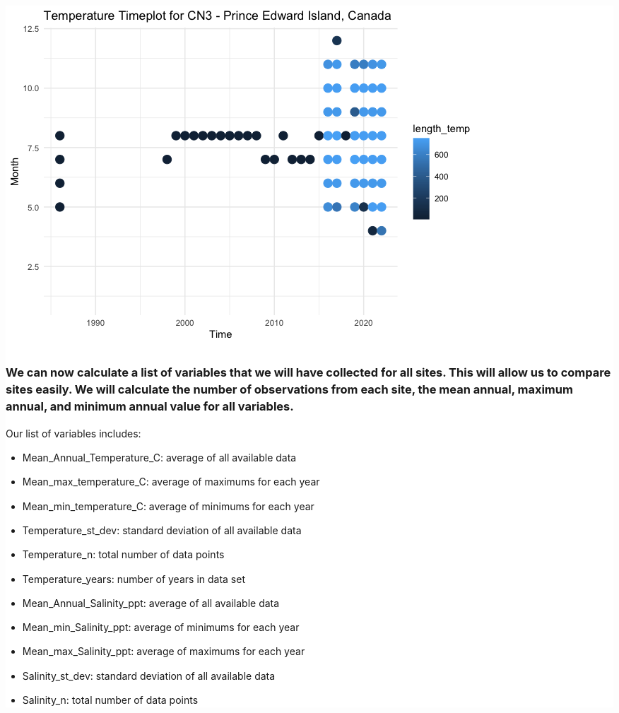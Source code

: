 ![](CN3-EnvrData_files/figure-gfm/timeplot%20-%20temperature-1.png)

### We can now calculate a list of variables that we will have collected for all sites. This will allow us to compare sites easily. We will calculate the number of observations from each site, the mean annual, maximum annual, and minimum annual value for all variables.

Our list of variables includes:

- Mean_Annual_Temperature_C: average of all available data

- Mean_max_temperature_C: average of maximums for each year

- Mean_min_temperature_C: average of minimums for each year

- Temperature_st_dev: standard deviation of all available data

- Temperature_n: total number of data points

- Temperature_years: number of years in data set

- Mean_Annual_Salinity_ppt: average of all available data

- Mean_min_Salinity_ppt: average of minimums for each year

- Mean_max_Salinity_ppt: average of maximums for each year

- Salinity_st_dev: standard deviation of all available data

- Salinity_n: total number of data points
